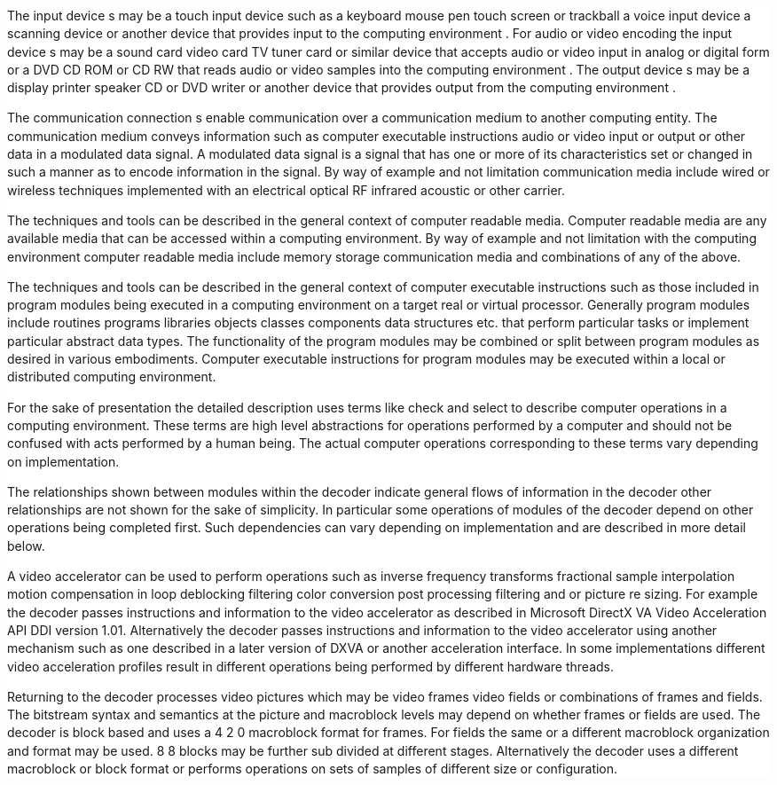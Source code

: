 The input device s may be a touch input device such as a keyboard mouse pen touch screen or trackball a voice input device a scanning device or another device that provides input to the computing environment . For audio or video encoding the input device s may be a sound card video card TV tuner card or similar device that accepts audio or video input in analog or digital form or a DVD CD ROM or CD RW that reads audio or video samples into the computing environment . The output device s may be a display printer speaker CD or DVD writer or another device that provides output from the computing environment .

The communication connection s enable communication over a communication medium to another computing entity. The communication medium conveys information such as computer executable instructions audio or video input or output or other data in a modulated data signal. A modulated data signal is a signal that has one or more of its characteristics set or changed in such a manner as to encode information in the signal. By way of example and not limitation communication media include wired or wireless techniques implemented with an electrical optical RF infrared acoustic or other carrier.

The techniques and tools can be described in the general context of computer readable media. Computer readable media are any available media that can be accessed within a computing environment. By way of example and not limitation with the computing environment computer readable media include memory storage communication media and combinations of any of the above.

The techniques and tools can be described in the general context of computer executable instructions such as those included in program modules being executed in a computing environment on a target real or virtual processor. Generally program modules include routines programs libraries objects classes components data structures etc. that perform particular tasks or implement particular abstract data types. The functionality of the program modules may be combined or split between program modules as desired in various embodiments. Computer executable instructions for program modules may be executed within a local or distributed computing environment.

For the sake of presentation the detailed description uses terms like check and select to describe computer operations in a computing environment. These terms are high level abstractions for operations performed by a computer and should not be confused with acts performed by a human being. The actual computer operations corresponding to these terms vary depending on implementation.

The relationships shown between modules within the decoder indicate general flows of information in the decoder other relationships are not shown for the sake of simplicity. In particular some operations of modules of the decoder depend on other operations being completed first. Such dependencies can vary depending on implementation and are described in more detail below.

A video accelerator can be used to perform operations such as inverse frequency transforms fractional sample interpolation motion compensation in loop deblocking filtering color conversion post processing filtering and or picture re sizing. For example the decoder passes instructions and information to the video accelerator as described in Microsoft DirectX VA Video Acceleration API DDI version 1.01. Alternatively the decoder passes instructions and information to the video accelerator using another mechanism such as one described in a later version of DXVA or another acceleration interface. In some implementations different video acceleration profiles result in different operations being performed by different hardware threads.

Returning to the decoder processes video pictures which may be video frames video fields or combinations of frames and fields. The bitstream syntax and semantics at the picture and macroblock levels may depend on whether frames or fields are used. The decoder is block based and uses a 4 2 0 macroblock format for frames. For fields the same or a different macroblock organization and format may be used. 8 8 blocks may be further sub divided at different stages. Alternatively the decoder uses a different macroblock or block format or performs operations on sets of samples of different size or configuration.
